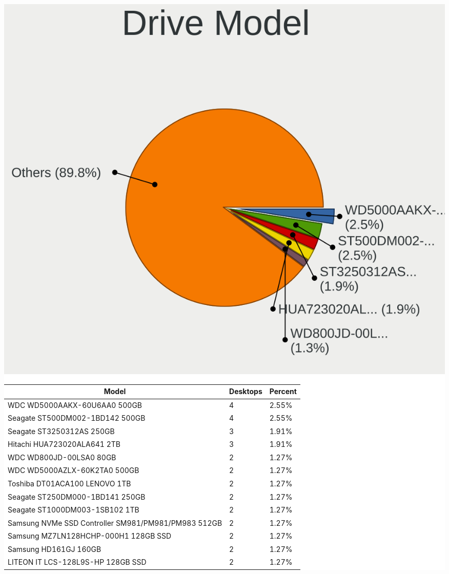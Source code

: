 ![Drive Model](./images/pie_chart/drive_model.svg)


| Model                                               | Desktops | Percent |
|-----------------------------------------------------|----------|---------|
| WDC WD5000AAKX-60U6AA0 500GB                        | 4        | 2.55%   |
| Seagate ST500DM002-1BD142 500GB                     | 4        | 2.55%   |
| Seagate ST3250312AS 250GB                           | 3        | 1.91%   |
| Hitachi HUA723020ALA641 2TB                         | 3        | 1.91%   |
| WDC WD800JD-00LSA0 80GB                             | 2        | 1.27%   |
| WDC WD5000AZLX-60K2TA0 500GB                        | 2        | 1.27%   |
| Toshiba DT01ACA100 LENOVO 1TB                       | 2        | 1.27%   |
| Seagate ST250DM000-1BD141 250GB                     | 2        | 1.27%   |
| Seagate ST1000DM003-1SB102 1TB                      | 2        | 1.27%   |
| Samsung NVMe SSD Controller SM981/PM981/PM983 512GB | 2        | 1.27%   |
| Samsung MZ7LN128HCHP-000H1 128GB SSD                | 2        | 1.27%   |
| Samsung HD161GJ 160GB                               | 2        | 1.27%   |
| LITEON IT LCS-128L9S-HP 128GB SSD                   | 2        | 1.27%   |